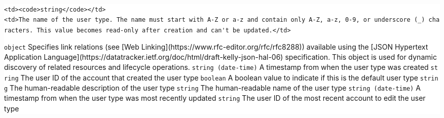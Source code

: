     <td><code>string</code></td>
    <td>The name of the user type. The name must start with A-Z or a-z and contain only A-Z, a-z, 0-9, or underscore (_) characters. This value becomes read-only after creation and can't be updated.</td>
</tr>
<tr>
    <td><CopyableCode code="_links" /></td>
    <td><code>object</code></td>
    <td>Specifies link relations (see [Web Linking](https://www.rfc-editor.org/rfc/rfc8288)) available using the [JSON Hypertext Application Language](https://datatracker.ietf.org/doc/html/draft-kelly-json-hal-06) specification. This object is used for dynamic discovery of related resources and lifecycle operations.</td>
</tr>
<tr>
    <td><CopyableCode code="created" /></td>
    <td><code>string (date-time)</code></td>
    <td>A timestamp from when the user type was created</td>
</tr>
<tr>
    <td><CopyableCode code="createdBy" /></td>
    <td><code>string</code></td>
    <td>The user ID of the account that created the user type</td>
</tr>
<tr>
    <td><CopyableCode code="default" /></td>
    <td><code>boolean</code></td>
    <td>A boolean value to indicate if this is the default user type</td>
</tr>
<tr>
    <td><CopyableCode code="description" /></td>
    <td><code>string</code></td>
    <td>The human-readable description of the user type</td>
</tr>
<tr>
    <td><CopyableCode code="displayName" /></td>
    <td><code>string</code></td>
    <td>The human-readable name of the user type</td>
</tr>
<tr>
    <td><CopyableCode code="lastUpdated" /></td>
    <td><code>string (date-time)</code></td>
    <td>A timestamp from when the user type was most recently updated</td>
</tr>
<tr>
    <td><CopyableCode code="lastUpdatedBy" /></td>
    <td><code>string</code></td>
    <td>The user ID of the most recent account to edit the user type</td>
</tr>
</tbody>
</table>
</TabItem>
</Tabs>

